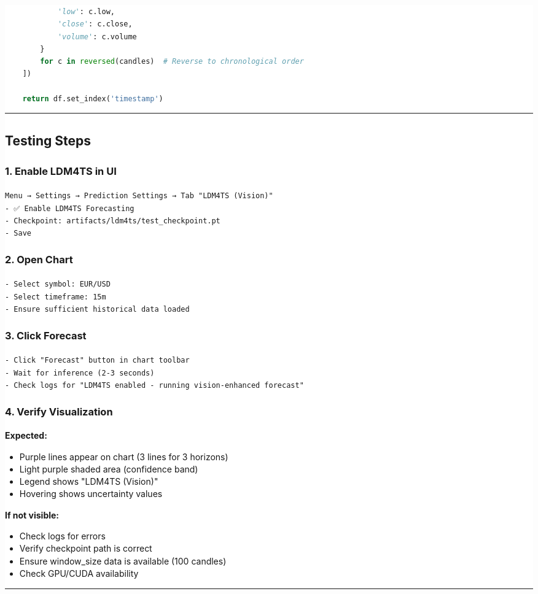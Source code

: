 ```python
            'low': c.low,
            'close': c.close,
            'volume': c.volume
        }
        for c in reversed(candles)  # Reverse to chronological order
    ])
    
    return df.set_index('timestamp')
```

---

## Testing Steps

### 1. Enable LDM4TS in UI

```
Menu → Settings → Prediction Settings → Tab "LDM4TS (Vision)"
- ✅ Enable LDM4TS Forecasting
- Checkpoint: artifacts/ldm4ts/test_checkpoint.pt
- Save
```

### 2. Open Chart

```
- Select symbol: EUR/USD
- Select timeframe: 15m
- Ensure sufficient historical data loaded
```

### 3. Click Forecast

```
- Click "Forecast" button in chart toolbar
- Wait for inference (2-3 seconds)
- Check logs for "LDM4TS enabled - running vision-enhanced forecast"
```

### 4. Verify Visualization

**Expected:**
- Purple lines appear on chart (3 lines for 3 horizons)
- Light purple shaded area (confidence band)
- Legend shows "LDM4TS (Vision)"
- Hovering shows uncertainty values

**If not visible:**
- Check logs for errors
- Verify checkpoint path is correct
- Ensure window_size data is available (100 candles)
- Check GPU/CUDA availability

---